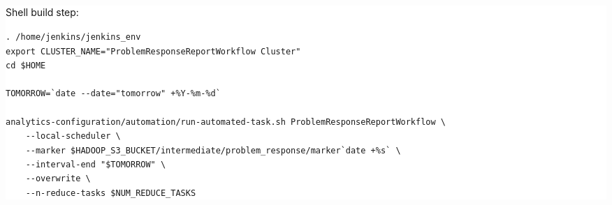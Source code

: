 Shell build step:

```
. /home/jenkins/jenkins_env
export CLUSTER_NAME="ProblemResponseReportWorkflow Cluster"
cd $HOME

TOMORROW=`date --date="tomorrow" +%Y-%m-%d`

analytics-configuration/automation/run-automated-task.sh ProblemResponseReportWorkflow \
    --local-scheduler \
    --marker $HADOOP_S3_BUCKET/intermediate/problem_response/marker`date +%s` \
    --interval-end "$TOMORROW" \
    --overwrite \
    --n-reduce-tasks $NUM_REDUCE_TASKS
```


